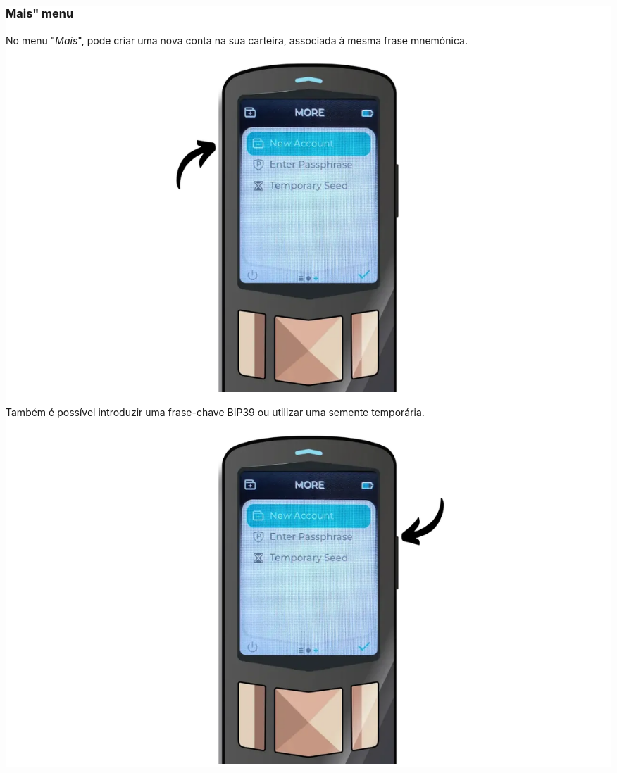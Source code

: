 ### Mais" menu

No menu "*Mais*", pode criar uma nova conta na sua carteira, associada à mesma frase mnemónica.

![Image](assets/fr/40.webp)

Também é possível introduzir uma frase-chave BIP39 ou utilizar uma semente temporária.

![Image](assets/fr/41.webp)
